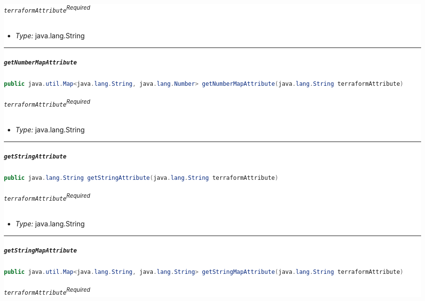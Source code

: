 ###### `terraformAttribute`<sup>Required</sup> <a name="terraformAttribute" id="@cdktf/provider-vault.pkiSecretBackendIssuer.PkiSecretBackendIssuer.getNumberListAttribute.parameter.terraformAttribute"></a>

- *Type:* java.lang.String

---

##### `getNumberMapAttribute` <a name="getNumberMapAttribute" id="@cdktf/provider-vault.pkiSecretBackendIssuer.PkiSecretBackendIssuer.getNumberMapAttribute"></a>

```java
public java.util.Map<java.lang.String, java.lang.Number> getNumberMapAttribute(java.lang.String terraformAttribute)
```

###### `terraformAttribute`<sup>Required</sup> <a name="terraformAttribute" id="@cdktf/provider-vault.pkiSecretBackendIssuer.PkiSecretBackendIssuer.getNumberMapAttribute.parameter.terraformAttribute"></a>

- *Type:* java.lang.String

---

##### `getStringAttribute` <a name="getStringAttribute" id="@cdktf/provider-vault.pkiSecretBackendIssuer.PkiSecretBackendIssuer.getStringAttribute"></a>

```java
public java.lang.String getStringAttribute(java.lang.String terraformAttribute)
```

###### `terraformAttribute`<sup>Required</sup> <a name="terraformAttribute" id="@cdktf/provider-vault.pkiSecretBackendIssuer.PkiSecretBackendIssuer.getStringAttribute.parameter.terraformAttribute"></a>

- *Type:* java.lang.String

---

##### `getStringMapAttribute` <a name="getStringMapAttribute" id="@cdktf/provider-vault.pkiSecretBackendIssuer.PkiSecretBackendIssuer.getStringMapAttribute"></a>

```java
public java.util.Map<java.lang.String, java.lang.String> getStringMapAttribute(java.lang.String terraformAttribute)
```

###### `terraformAttribute`<sup>Required</sup> <a name="terraformAttribute" id="@cdktf/provider-vault.pkiSecretBackendIssuer.PkiSecretBackendIssuer.getStringMapAttribute.parameter.terraformAttribute"></a>

